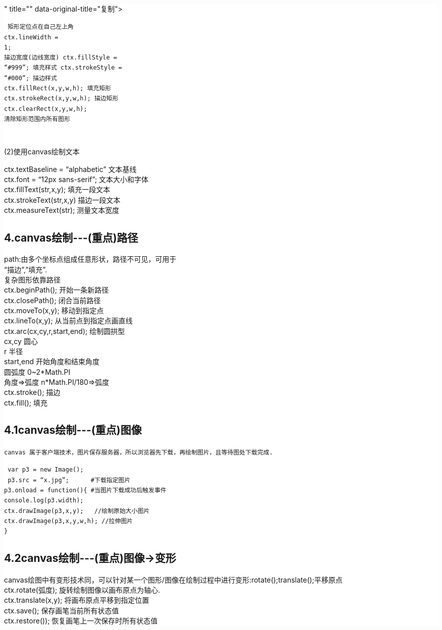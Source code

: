 " title="" data-original-title="复制"></span>
      <span type="button" class="saveToNote code-tool" data-toggle="tooltip" data-placement="top" title="" data-original-title="放进笔记"></span>
      </div>
      </div><pre class="hljs mipsasm"><code> 矩形定位点在自己左上角
 ctx.lineWidth = <span class="hljs-number">1</span><span class="hljs-comment">;        描边宽度(边线宽度)</span>
 ctx.fillStyle = “<span class="hljs-comment">#999”;      填充样式</span>
 ctx.strokeStyle = “<span class="hljs-comment">#000”;   描边样式</span>
 ctx.fillRect(x,y,w,h)<span class="hljs-comment">;       填充矩形</span>
 ctx.strokeRect(x,y,w,h)<span class="hljs-comment">;    描边矩形</span>
 ctx.clearRect(x,y,w,h)<span class="hljs-comment">;     清除矩形范围内所有图形</span>

</code></pre>
<p>(2)使用canvas绘制文本</p>
<p>ctx.textBaseline = “alphabetic”  文本基线<br>  ctx.font = “12px sans-serif”;    文本大小和字体<br>  ctx.fillText(str,x,y);            填充一段文本<br>  ctx.strokeText(str,x,y)         描边一段文本<br>  ctx.measureText(str);         测量文本宽度</p>
<h2 id="articleHeader13">4.canvas绘制---(重点)路径</h2>
<p>path:由多个坐标点组成任意形状，路径不可见，可用于<br>“描边”,”填充”.<br>复杂图形依靠路径<br>ctx.beginPath();    开始一条新路径<br>ctx.closePath();    闭合当前路径<br>ctx.moveTo(x,y);   移动到指定点<br>ctx.lineTo(x,y);     从当前点到指定点画直线<br>ctx.arc(cx,cy,r,start,end);         绘制圆拱型<br>cx,cy 圆心<br>r    半径<br>start,end         开始角度和结束角度<br>圆弧度  0~2*Math.PI<br>角度=&gt;弧度      n*Math.PI/180=&gt;弧度<br>ctx.stroke();       描边<br>ctx.fill();          填充</p>
<h2 id="articleHeader14">4.1canvas绘制---(重点)图像</h2>
<div class="widget-codetool" style="display:none;">
      <div class="widget-codetool--inner">
      <span class="selectCode code-tool" data-toggle="tooltip" data-placement="top" title="" data-original-title="全选"></span>
      <span type="button" class="copyCode code-tool" data-toggle="tooltip" data-placement="top" data-clipboard-text="canvas 属于客户端技术，图片保存服务器，所以浏览器先下载，再绘制图片，且等待图处下载完成." title="" data-original-title="复制"></span>
      <span type="button" class="saveToNote code-tool" data-toggle="tooltip" data-placement="top" title="" data-original-title="放进笔记"></span>
      </div>
      </div><pre class="hljs stylus"><code style="word-break: break-word; white-space: initial;"><span class="hljs-selector-tag">canvas</span> 属于客户端技术，图片保存服务器，所以浏览器先下载，再绘制图片，且等待图处下载完成.</code></pre>
<div class="widget-codetool" style="display:none;">
      <div class="widget-codetool--inner">
      <span class="selectCode code-tool" data-toggle="tooltip" data-placement="top" title="" data-original-title="全选"></span>
      <span type="button" class="copyCode code-tool" data-toggle="tooltip" data-placement="top" data-clipboard-text=" var p3 = new Image();
 p3.src = “x.jpg”;      #下载指定图片
p3.onload = function(){ #当图片下载成功后触发事件
console.log(p3.width);
ctx.drawImage(p3,x,y);   //绘制原始大小图片
ctx.drawImage(p3,x,y,w,h); //拉伸图片
}" title="" data-original-title="复制"></span>
      <span type="button" class="saveToNote code-tool" data-toggle="tooltip" data-placement="top" title="" data-original-title="放进笔记"></span>
      </div>
      </div><pre class="hljs haxe"><code> <span class="hljs-keyword">var</span> p3 = <span class="hljs-keyword">new</span> <span class="hljs-type">Image</span>();
 p3.src = “x.jpg”;      <span class="hljs-meta">#下载指定图片</span>
p3.onload = <span class="hljs-function"><span class="hljs-keyword">function</span></span>(){ <span class="hljs-meta">#当图片下载成功后触发事件</span>
console.log(p3.width);
ctx.drawImage(p3,x,y);   <span class="hljs-comment">//绘制原始大小图片</span>
ctx.drawImage(p3,x,y,w,h); <span class="hljs-comment">//拉伸图片</span>
}</code></pre>
<h2 id="articleHeader15">4.2canvas绘制---(重点)图像-&gt;变形</h2>
<p>canvas绘图中有变形技术同，可以针对某一个图形/图像在绘制过程中进行变形:rotate();translate();平移原点<br>   ctx.rotate(弧度); 旋转绘制图像以画布原点为轴心.<br>   ctx.translate(x,y); 将画布原点平移到指定位置<br>   ctx.save();       保存画笔当前所有状态值<br>   ctx.restore());    恢复画笔上一次保存时所有状态值</p>